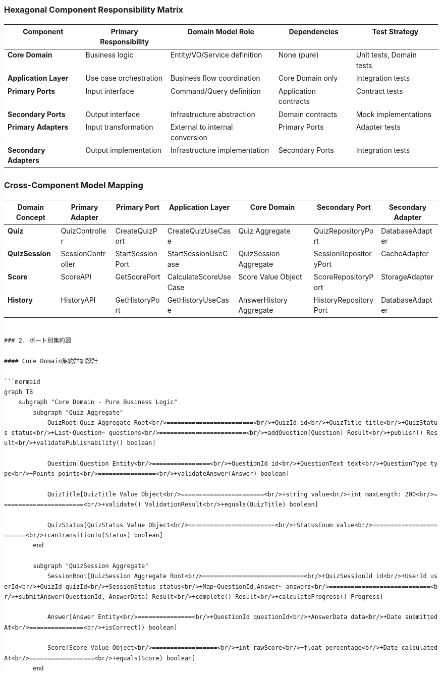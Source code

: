 
### Hexagonal Component Responsibility Matrix

| Component | Primary Responsibility | Domain Model Role | Dependencies | Test Strategy |
|-----------|----------------------|-------------------|--------------|---------------|
| **Core Domain** | Business logic | Entity/VO/Service definition | None (pure) | Unit tests, Domain tests |
| **Application Layer** | Use case orchestration | Business flow coordination | Core Domain only | Integration tests |
| **Primary Ports** | Input interface | Command/Query definition | Application contracts | Contract tests |
| **Secondary Ports** | Output interface | Infrastructure abstraction | Domain contracts | Mock implementations |
| **Primary Adapters** | Input transformation | External to internal conversion | Primary Ports | Adapter tests |
| **Secondary Adapters** | Output implementation | Infrastructure implementation | Secondary Ports | Integration tests |

### Cross-Component Model Mapping

| Domain Concept | Primary Adapter | Primary Port | Application Layer | Core Domain | Secondary Port | Secondary Adapter |
|----------------|-----------------|--------------|-------------------|-------------|----------------|-------------------|
| **Quiz** | QuizController | CreateQuizPort | CreateQuizUseCase | Quiz Aggregate | QuizRepositoryPort | DatabaseAdapter |
| **QuizSession** | SessionController | StartSessionPort | StartSessionUseCase | QuizSession Aggregate | SessionRepositoryPort | CacheAdapter |
| **Score** | ScoreAPI | GetScorePort | CalculateScoreUseCase | Score Value Object | ScoreRepositoryPort | StorageAdapter |
| **History** | HistoryAPI | GetHistoryPort | GetHistoryUseCase | AnswerHistory Aggregate | HistoryRepositoryPort | DatabaseAdapter |
```

### 2. ポート別集約図

#### Core Domain集約詳細設計

```mermaid
graph TB
    subgraph "Core Domain - Pure Business Logic"
        subgraph "Quiz Aggregate"
            QuizRoot[Quiz Aggregate Root<br/>========================<br/>+QuizId id<br/>+QuizTitle title<br/>+QuizStatus status<br/>+List~Question~ questions<br/>========================<br/>+addQuestion(Question) Result<br/>+publish() Result<br/>+validatePublishability() boolean]

            Question[Question Entity<br/>================<br/>+QuestionId id<br/>+QuestionText text<br/>+QuestionType type<br/>+Points points<br/>================<br/>+validateAnswer(Answer) boolean]

            QuizTitle[QuizTitle Value Object<br/>=======================<br/>+string value<br/>+int maxLength: 200<br/>=======================<br/>+validate() ValidationResult<br/>+equals(QuizTitle) boolean]

            QuizStatus[QuizStatus Value Object<br/>========================<br/>+StatusEnum value<br/>========================<br/>+canTransitionTo(Status) boolean]
        end

        subgraph "QuizSession Aggregate"
            SessionRoot[QuizSession Aggregate Root<br/>============================<br/>+QuizSessionId id<br/>+UserId userId<br/>+QuizId quizId<br/>+SessionStatus status<br/>+Map~QuestionId,Answer~ answers<br/>============================<br/>+submitAnswer(QuestionId, AnswerData) Result<br/>+complete() Result<br/>+calculateProgress() Progress]

            Answer[Answer Entity<br/>===============<br/>+QuestionId questionId<br/>+AnswerData data<br/>+Date submittedAt<br/>===============<br/>+isCorrect() boolean]

            Score[Score Value Object<br/>==================<br/>+int rawScore<br/>+float percentage<br/>+Date calculatedAt<br/>==================<br/>+equals(Score) boolean]
        end

```